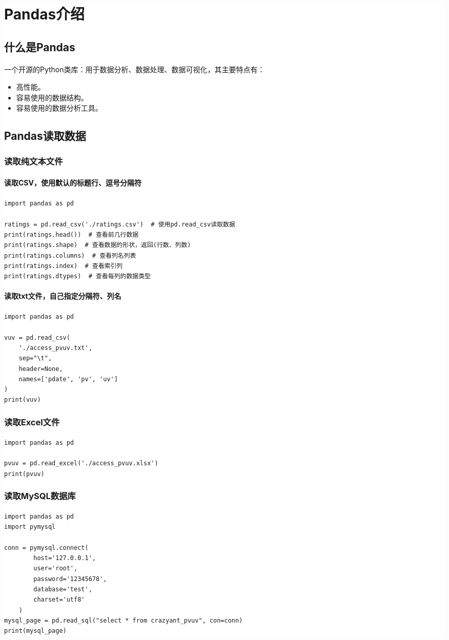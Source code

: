 # Pandas介绍

## 什么是Pandas

一个开源的Python类库：用于数据分析、数据处理、数据可视化，其主要特点有：
* 高性能。
* 容易使用的数据结构。
* 容易使用的数据分析工具。

## Pandas读取数据
### 读取纯文本文件
#### 读取CSV，使用默认的标题行、逗号分隔符
```
import pandas as pd

ratings = pd.read_csv('./ratings.csv')  # 使用pd.read_csv读取数据
print(ratings.head())  # 查看前几行数据
print(ratings.shape)  # 查看数据的形状，返回(行数、列数)
print(ratings.columns)  # 查看列名列表
print(ratings.index)  # 查看索引列
print(ratings.dtypes)  # 查看每列的数据类型
```

#### 读取txt文件，自己指定分隔符、列名
```
import pandas as pd

vuv = pd.read_csv(
    './access_pvuv.txt',
    sep="\t",
    header=None,
    names=['pdate', 'pv', 'uv']
)
print(vuv)
```

### 读取Excel文件
```
import pandas as pd

pvuv = pd.read_excel('./access_pvuv.xlsx')
print(pvuv)
```

### 读取MySQL数据库
```
import pandas as pd
import pymysql

conn = pymysql.connect(
        host='127.0.0.1',
        user='root',
        password='12345678',
        database='test',
        charset='utf8'
    )
mysql_page = pd.read_sql("select * from crazyant_pvuv", con=conn)
print(mysql_page)
```
